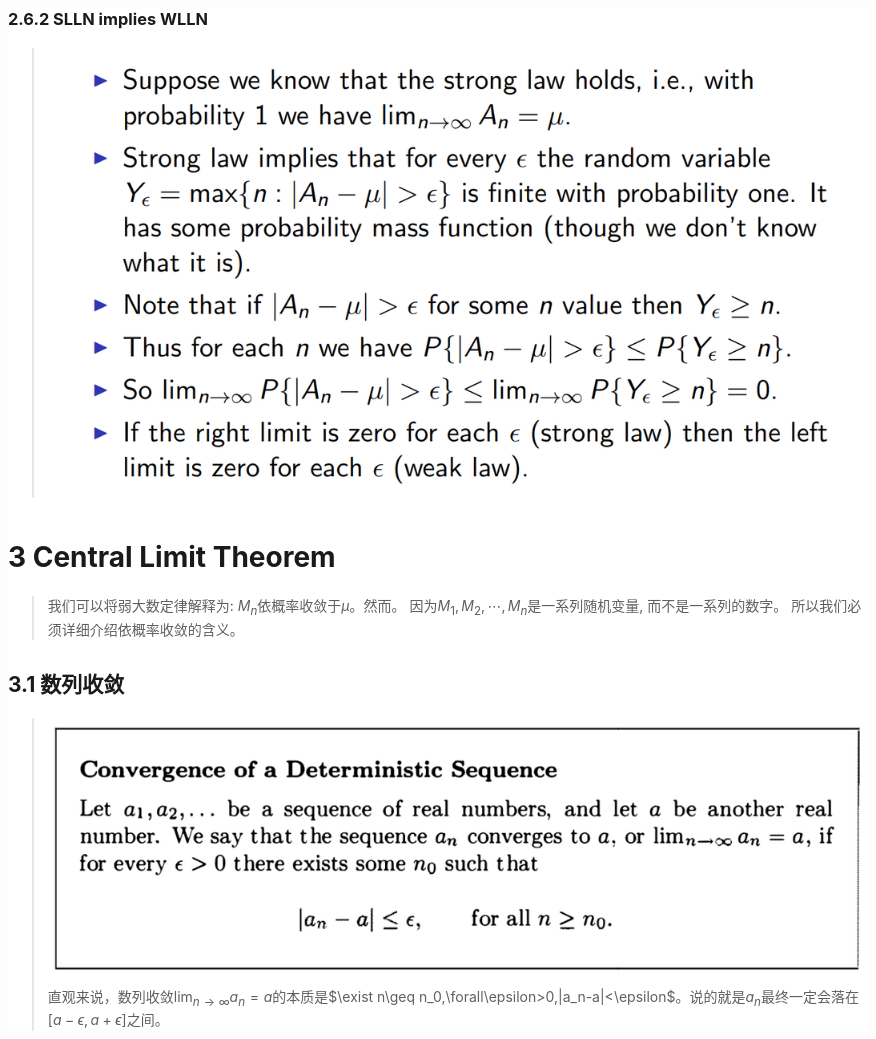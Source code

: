 

### 2.6.2 SLLN implies WLLN
> ![image.png](./大数定律_中心极限定理和收敛定理.assets/20230302_1219542250.png)




# 3 Central Limit Theorem
> 我们可以将弱大数定律解释为: $M_n$依概率收敛于$\mu$。然而。 因为$M_1,M_2,\cdots,M_n$是一系列随机变量, 而不是一系列的数字。 所以我们必须详细介绍依概率收敛的含义。 

## 3.1 数列收敛
> ![image.png](./大数定律_中心极限定理和收敛定理.assets/20230302_1219542970.png)
> 直观来说，数列收敛$\lim_{n\to \infty}a_n=a$的本质是$\exist n\geq n_0,\forall\epsilon>0,|a_n-a|<\epsilon$。说的就是$a_n$最终一定会落在$[a-\epsilon,a+\epsilon]$之间。